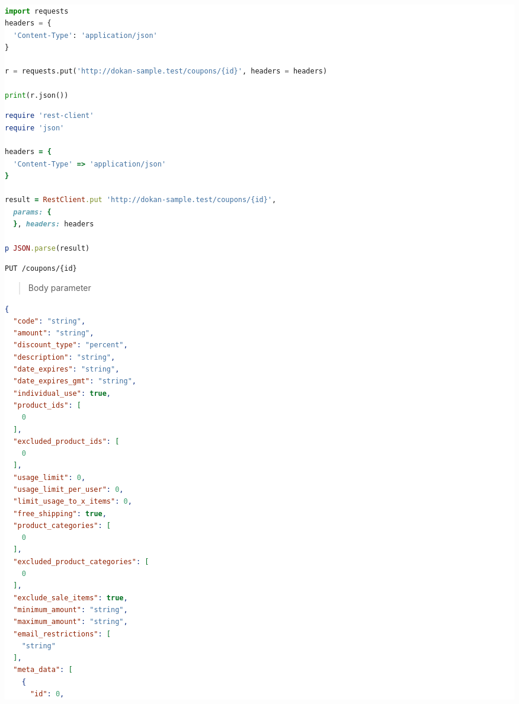 ```python
import requests
headers = {
  'Content-Type': 'application/json'
}

r = requests.put('http://dokan-sample.test/coupons/{id}', headers = headers)

print(r.json())

```

```ruby
require 'rest-client'
require 'json'

headers = {
  'Content-Type' => 'application/json'
}

result = RestClient.put 'http://dokan-sample.test/coupons/{id}',
  params: {
  }, headers: headers

p JSON.parse(result)

```

`PUT /coupons/{id}`

> Body parameter

```json
{
  "code": "string",
  "amount": "string",
  "discount_type": "percent",
  "description": "string",
  "date_expires": "string",
  "date_expires_gmt": "string",
  "individual_use": true,
  "product_ids": [
    0
  ],
  "excluded_product_ids": [
    0
  ],
  "usage_limit": 0,
  "usage_limit_per_user": 0,
  "limit_usage_to_x_items": 0,
  "free_shipping": true,
  "product_categories": [
    0
  ],
  "excluded_product_categories": [
    0
  ],
  "exclude_sale_items": true,
  "minimum_amount": "string",
  "maximum_amount": "string",
  "email_restrictions": [
    "string"
  ],
  "meta_data": [
    {
      "id": 0,
```
